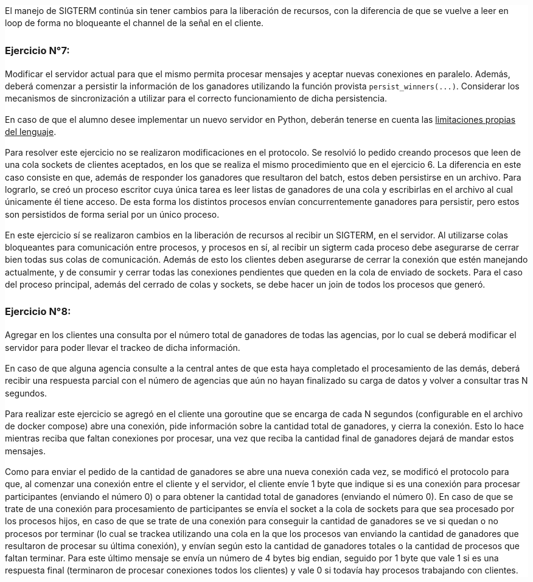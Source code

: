 El manejo de SIGTERM continúa sin tener cambios para la liberación de recursos, con la diferencia de que se vuelve a leer en loop de forma no bloqueante el  channel de la señal en el cliente.

### Ejercicio N°7:
Modificar el servidor actual para que el mismo permita procesar mensajes y aceptar nuevas conexiones en paralelo. Además, deberá comenzar a persistir la información de los ganadores utilizando la función provista `persist_winners(...)`. Considerar los mecanismos de sincronización a utilizar para el correcto funcionamiento de dicha persistencia.

En caso de que el alumno desee implementar un nuevo servidor en Python,  deberán tenerse en cuenta las [limitaciones propias del lenguaje](https://wiki.python.org/moin/GlobalInterpreterLock).

Para resolver este ejercicio no se realizaron modificaciones en el protocolo. Se resolvió lo pedido creando procesos que leen de una cola sockets de clientes aceptados, en los que se realiza el mismo procedimiento que en el ejercicio 6. La diferencia en este caso consiste en que, además de responder los ganadores que resultaron del batch, estos deben persistirse en un archivo. Para lograrlo, se creó un proceso escritor cuya única tarea es leer listas de ganadores de una cola y escribirlas en el archivo al cual únicamente él tiene acceso. De esta forma los distintos procesos envían concurrentemente ganadores para persistir, pero estos son persistidos de forma serial por un único proceso.

En este ejercicio sí se realizaron cambios en la liberación de recursos al recibir un SIGTERM, en el servidor. Al utilizarse colas bloqueantes para comunicación entre procesos, y procesos en sí, al recibir un sigterm cada proceso debe asegurarse de cerrar bien todas sus colas de comunicación. Además de esto los clientes deben asegurarse de cerrar la conexión que estén manejando actualmente, y de consumir y cerrar todas las conexiones pendientes que queden en la cola de enviado de sockets. Para el caso del proceso principal, además del cerrado de colas y sockets, se debe hacer un join de todos los procesos que generó.

### Ejercicio N°8:
Agregar en los clientes una consulta por el número total de ganadores de todas las agencias, por lo cual se deberá modificar el servidor para poder llevar el trackeo de dicha información.

En caso de que alguna agencia consulte a la central antes de que esta haya completado el procesamiento de las demás, deberá recibir una respuesta parcial con el número de agencias que aún no hayan finalizado su carga de datos y volver a consultar tras N segundos.

Para realizar este ejercicio se agregó en el cliente una goroutine que se encarga de cada N segundos (configurable en el archivo de docker compose) abre una conexión, pide información sobre la cantidad total de ganadores, y cierra la conexión. Esto lo hace mientras reciba que faltan conexiones por procesar, una vez que reciba la cantidad final de ganadores dejará de mandar estos mensajes.

Como para enviar el pedido de la cantidad de ganadores se abre una nueva conexión cada vez, se modificó el protocolo para que, al comenzar una conexión entre el cliente y el servidor, el cliente envíe 1 byte que indique si es una conexión para procesar participantes (enviando el número 0) o para obtener la cantidad total de ganadores (enviando el número 0). En caso de que se trate de una conexión para procesamiento de participantes se envía el socket a la cola de sockets para que sea procesado por los procesos hijos, en caso de que se trate de una conexión para conseguir la cantidad de ganadores se ve si quedan o no procesos por terminar (lo cual se trackea utilizando una cola en la que los procesos van enviando la cantidad de ganadores que resultaron de procesar su última conexión), y envían según esto la cantidad de ganadores totales o la cantidad de procesos que faltan terminar. Para este último mensaje se envía un número de 4 bytes big endian, seguido por 1 byte que vale 1 si es una respuesta final (terminaron de procesar conexiones todos los clientes) y vale 0 si todavía hay procesos trabajando con clientes.  
